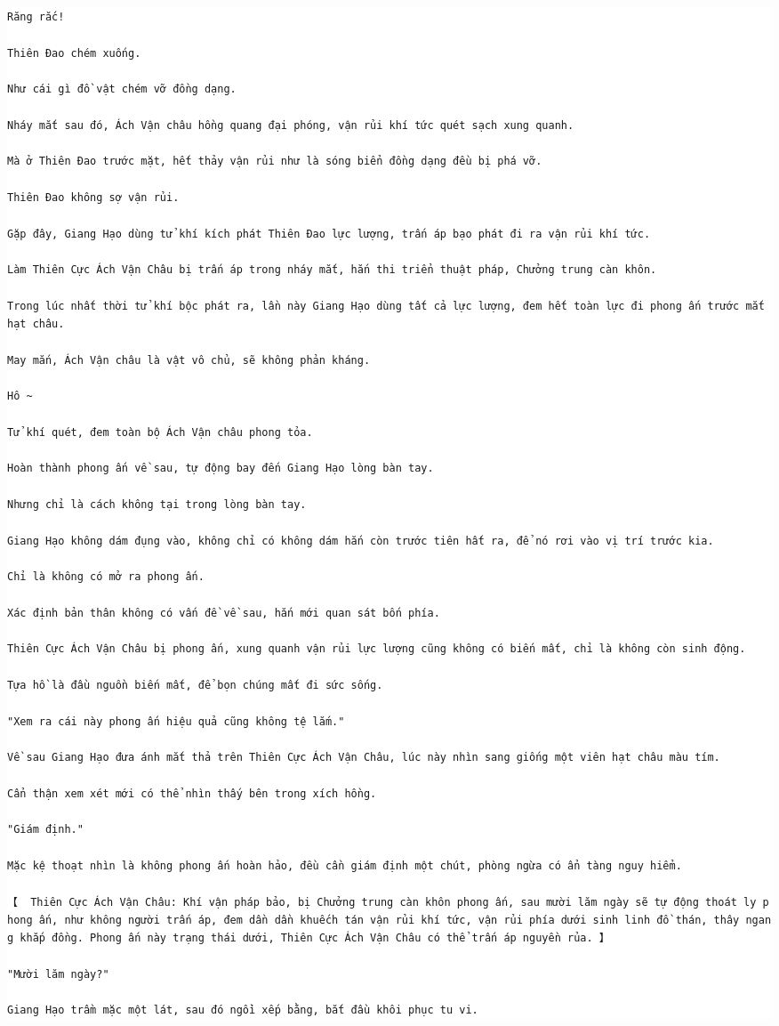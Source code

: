 	Răng rắc!

	Thiên Đao chém xuống.

	Như cái gì đồ vật chém vỡ đồng dạng.

	Nháy mắt sau đó, Ách Vận châu hồng quang đại phóng, vận rủi khí tức quét sạch xung quanh.

	Mà ở Thiên Đao trước mặt, hết thảy vận rủi như là sóng biển đồng dạng đều bị phá vỡ.

	Thiên Đao không sợ vận rủi.

	Gặp đây, Giang Hạo dùng tử khí kích phát Thiên Đao lực lượng, trấn áp bạo phát đi ra vận rủi khí tức.

	Làm Thiên Cực Ách Vận Châu bị trấn áp trong nháy mắt, hắn thi triển thuật pháp, Chưởng trung càn khôn.

	Trong lúc nhất thời tử khí bộc phát ra, lần này Giang Hạo dùng tất cả lực lượng, đem hết toàn lực đi phong ấn trước mắt hạt châu.

	May mắn, Ách Vận châu là vật vô chủ, sẽ không phản kháng.

	Hô ~

	Tử khí quét, đem toàn bộ Ách Vận châu phong tỏa.

	Hoàn thành phong ấn về sau, tự động bay đến Giang Hạo lòng bàn tay.

	Nhưng chỉ là cách không tại trong lòng bàn tay.

	Giang Hạo không dám đụng vào, không chỉ có không dám hắn còn trước tiên hất ra, để nó rơi vào vị trí trước kia.

	Chỉ là không có mở ra phong ấn.

	Xác định bản thân không có vấn đề về sau, hắn mới quan sát bốn phía.

	Thiên Cực Ách Vận Châu bị phong ấn, xung quanh vận rủi lực lượng cũng không có biến mất, chỉ là không còn sinh động.

	Tựa hồ là đầu nguồn biến mất, để bọn chúng mất đi sức sống.

	"Xem ra cái này phong ấn hiệu quả cũng không tệ lắm."

	Về sau Giang Hạo đưa ánh mắt thả trên Thiên Cực Ách Vận Châu, lúc này nhìn sang giống một viên hạt châu màu tím.

	Cẩn thận xem xét mới có thể nhìn thấy bên trong xích hồng.

	"Giám định."

	Mặc kệ thoạt nhìn là không phong ấn hoàn hảo, đều cần giám định một chút, phòng ngừa có ẩn tàng nguy hiểm.

	【  Thiên Cực Ách Vận Châu: Khí vận pháp bảo, bị Chưởng trung càn khôn phong ấn, sau mười lăm ngày sẽ tự động thoát ly phong ấn, như không người trấn áp, đem dần dần khuếch tán vận rủi khí tức, vận rủi phía dưới sinh linh đồ thán, thây ngang khắp đồng. Phong ấn này trạng thái dưới, Thiên Cực Ách Vận Châu có thể trấn áp nguyền rủa. 】

	"Mười lăm ngày?"

	Giang Hạo trầm mặc một lát, sau đó ngồi xếp bằng, bắt đầu khôi phục tu vi.
